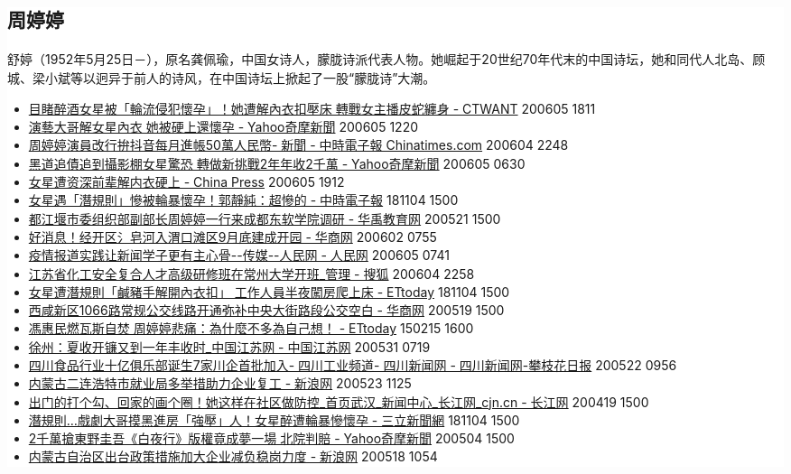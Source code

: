 ## 周婷婷

舒婷（1952年5月25日－），原名龚佩瑜，中国女诗人，朦胧诗派代表人物。她崛起于20世纪70年代末的中国诗坛，她和同代人北岛、顾城、梁小斌等以迥异于前人的诗风，在中国诗坛上掀起了一股“朦胧诗”大潮。
- [目睹醉酒女星被「輪流侵犯懷孕」！她遭解內衣扣壓床 轉戰女主播皮蛇纏身 - CTWANT](https://www.ctwant.com/article/54983 "目睹醉酒女星被「輪流侵犯懷孕」！她遭解內衣扣壓床 轉戰女主播皮蛇纏身 - CTWANT") 200605 1811
- [演藝大哥解女星內衣 她被硬上還懷孕 - Yahoo奇摩新聞](https://tw.news.yahoo.com/%E5%A5%B3%E6%98%9F%E8%A2%AB%E5%A4%A7%E5%93%A5%E8%A7%A3%E5%85%A7%E8%A1%A3-%E7%9B%AE%E7%9D%B9%E5%A5%B9%E8%A2%AB%E7%A1%AC%E4%B8%8A%E6%87%B7%E5%AD%95-022504992.html "演藝大哥解女星內衣 她被硬上還懷孕 - Yahoo奇摩新聞") 200605 1220
- [周婷婷演員改行拚抖音每月進帳50萬人民幣- 新聞 - 中時電子報 Chinatimes.com](https://www.chinatimes.com/realtimenews/20200604005812-260404 "周婷婷演員改行拚抖音每月進帳50萬人民幣- 新聞 - 中時電子報 Chinatimes.com") 200604 2248
- [黑道追債追到攝影棚女星驚恐 轉做新挑戰2年年收2千萬 - Yahoo奇摩新聞](https://tw.news.yahoo.com/%E9%BB%91%E9%81%93%E8%BF%BD%E5%82%B5%E8%BF%BD%E5%88%B0%E6%94%9D%E5%BD%B1%E6%A3%9A%E5%A5%B3%E6%98%9F%E9%A9%9A%E6%81%90-%E8%BD%89%E5%81%9A%E6%96%B0%E6%8C%91%E6%88%B02%E5%B9%B4%E5%B9%B4%E6%94%B62%E5%8D%83%E8%90%AC-223038607.html "黑道追債追到攝影棚女星驚恐 轉做新挑戰2年年收2千萬 - Yahoo奇摩新聞") 200605 0630
- [女星遭资深前辈解内衣硬上 - China Press](https://www.chinapress.com.my/20200605/%E5%A5%B3%E6%98%9F%E9%81%AD%E8%B5%84%E6%B7%B1%E5%89%8D%E8%BE%88%E8%A7%A3%E5%86%85%E8%A1%A3%E7%A1%AC%E4%B8%8A/ "女星遭资深前辈解内衣硬上 - China Press") 200605 1912
- [女星遇「潛規則」慘被輪暴懷孕！郭靜純：超慘的 - 中時電子報](https://www.chinatimes.com/realtimenews/20181104001361-260404 "女星遇「潛規則」慘被輪暴懷孕！郭靜純：超慘的 - 中時電子報") 181104 1500
- [都江堰市委组织部副部长周婷婷一行来成都东软学院调研 - 华禹教育网](http://www.huaue.com/mxdt2020/2020521162753.htm "都江堰市委组织部副部长周婷婷一行来成都东软学院调研 - 华禹教育网") 200521 1500
- [好消息！经开区氵皂河入渭口滩区9月底建成开园 - 华商网](http://news.hsw.cn/system/2020/0602/1190181.shtml "好消息！经开区氵皂河入渭口滩区9月底建成开园 - 华商网") 200602 0755
- [疫情报道实践让新闻学子更有主心骨--传媒--人民网 - 人民网](http://media.people.com.cn/n1/2020/0605/c40606-31736067.html "疫情报道实践让新闻学子更有主心骨--传媒--人民网 - 人民网") 200605 0741
- [江苏省化工安全复合人才高级研修班在常州大学开班_管理 - 搜狐](http://www.sohu.com/a/399794209_120272948 "江苏省化工安全复合人才高级研修班在常州大学开班_管理 - 搜狐") 200604 2258
- [女星遭潛規則「鹹豬手解開內衣扣」 工作人員半夜闖房爬上床 - ETtoday](https://star.ettoday.net/news/1297916 "女星遭潛規則「鹹豬手解開內衣扣」 工作人員半夜闖房爬上床 - ETtoday") 181104 1500
- [西咸新区1066路常规公交线路开通弥补中央大街路段公交空白 - 华商网](http://news.hsw.cn/system/2020/0519/1186079.shtml "西咸新区1066路常规公交线路开通弥补中央大街路段公交空白 - 华商网") 200519 1500
- [馮惠民燃瓦斯自焚 周婷婷悲痛：為什麼不多為自己想！ - ETtoday](https://star.ettoday.net/news/468173 "馮惠民燃瓦斯自焚 周婷婷悲痛：為什麼不多為自己想！ - ETtoday") 150215 1600
- [徐州：夏收开镰又到一年丰收时_中国江苏网 - 中国江苏网](http://jsnews.jschina.com.cn/xz/a/202005/t20200531_2562918.shtml "徐州：夏收开镰又到一年丰收时_中国江苏网 - 中国江苏网") 200531 0719
- [四川食品行业十亿俱乐部诞生7家川企首批加入- 四川工业频道- 四川新闻网 - 四川新闻网-攀枝花日报](http://industy.newssc.org/system/20200522/002929413.html "四川食品行业十亿俱乐部诞生7家川企首批加入- 四川工业频道- 四川新闻网 - 四川新闻网-攀枝花日报") 200522 0956
- [内蒙古二连浩特市就业局多举措助力企业复工 - 新浪网](http://nmg.sina.com.cn/news/s/2020-05-23/detail-iircuyvi4599779.shtml "内蒙古二连浩特市就业局多举措助力企业复工 - 新浪网") 200523 1125
- [出门的打个勾、回家的画个圈！她这样在社区做防控_首页武汉_新闻中心_长江网_cjn.cn - 长江网](http://news.cjn.cn/sywh/202004/t3612664.htm "出门的打个勾、回家的画个圈！她这样在社区做防控_首页武汉_新闻中心_长江网_cjn.cn - 长江网") 200419 1500
- [潛規則…戲劇大哥摸黑進房「強壓」人！女星醉遭輪暴慘懷孕 - 三立新聞網](https://www.setn.com/News.aspx?NewsID=451615 "潛規則…戲劇大哥摸黑進房「強壓」人！女星醉遭輪暴慘懷孕 - 三立新聞網") 181104 1500
- [2千萬搶東野圭吾《白夜行》版權竟成夢一場 北院判賠 - Yahoo奇摩新聞](https://tw.news.yahoo.com/2%E5%8D%83%E8%90%AC%E6%90%B6%E6%9D%B1%E9%87%8E%E5%9C%AD%E5%90%BE-%E7%99%BD%E5%A4%9C%E8%A1%8C-%E7%89%88%E6%AC%8A%E7%AB%9F%E6%88%90%E5%A4%A2-%E5%A0%B4-%E5%8C%97%E9%99%A2%E5%88%A4%E8%B3%A0-061616802.html "2千萬搶東野圭吾《白夜行》版權竟成夢一場 北院判賠 - Yahoo奇摩新聞") 200504 1500
- [内蒙古自治区出台政策措施加大企业减负稳岗力度 - 新浪网](http://nmg.sina.com.cn/news/pinglun/2020-05-18/detail-iircuyvi3673626.shtml "内蒙古自治区出台政策措施加大企业减负稳岗力度 - 新浪网") 200518 1054
